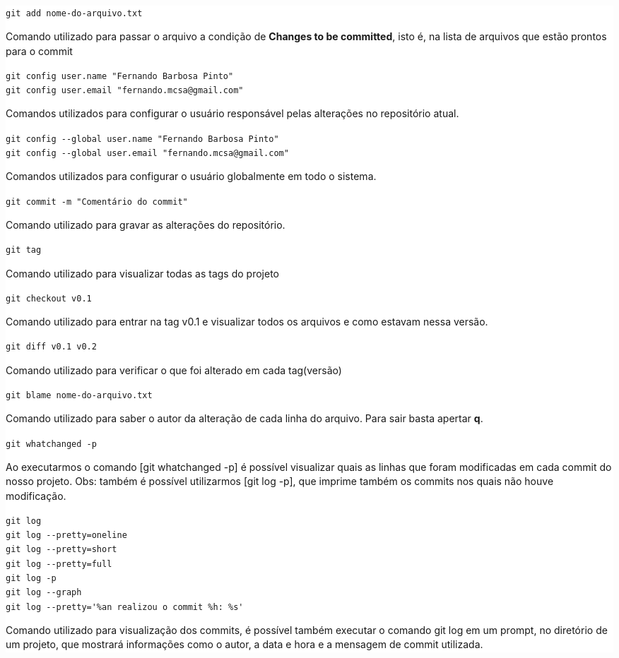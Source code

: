 ```
git add nome-do-arquivo.txt
```
Comando utilizado para passar o arquivo a condição de **Changes to be committed**, isto é, na lista de arquivos que estão prontos para o commit

```
git config user.name "Fernando Barbosa Pinto"
git config user.email "fernando.mcsa@gmail.com"
```
Comandos utilizados para configurar o usuário responsável pelas alterações no repositório atual.

```
git config --global user.name "Fernando Barbosa Pinto"
git config --global user.email "fernando.mcsa@gmail.com"
```
Comandos utilizados para configurar o usuário globalmente em todo o sistema.

```
git commit -m "Comentário do commit"
```
Comando utilizado para gravar as alterações do repositório.

```
git tag
```
Comando utilizado para visualizar todas as tags do projeto

```
git checkout v0.1
```
Comando utilizado para entrar na tag v0.1 e visualizar todos os arquivos e como estavam nessa versão. 

```
git diff v0.1 v0.2
```
Comando utilizado para verificar o que foi alterado em cada tag(versão)

```
git blame nome-do-arquivo.txt
```
Comando utilizado para saber o autor da alteração de cada linha do arquivo. Para sair basta apertar **q**.

```
git whatchanged -p
``` 
Ao executarmos o comando [git whatchanged -p] é possível visualizar quais as linhas que foram modificadas em cada commit do nosso projeto. Obs: também é possível utilizarmos [git log -p], que imprime também os commits nos quais não houve modificação.

```
git log
git log --pretty=oneline
git log --pretty=short
git log --pretty=full
git log -p
git log --graph
git log --pretty='%an realizou o commit %h: %s'
``` 
Comando utilizado para visualização dos commits, é possível também executar o comando git log em um prompt, no diretório de um projeto, que mostrará informações como o autor, a data e hora e a mensagem de commit utilizada.
